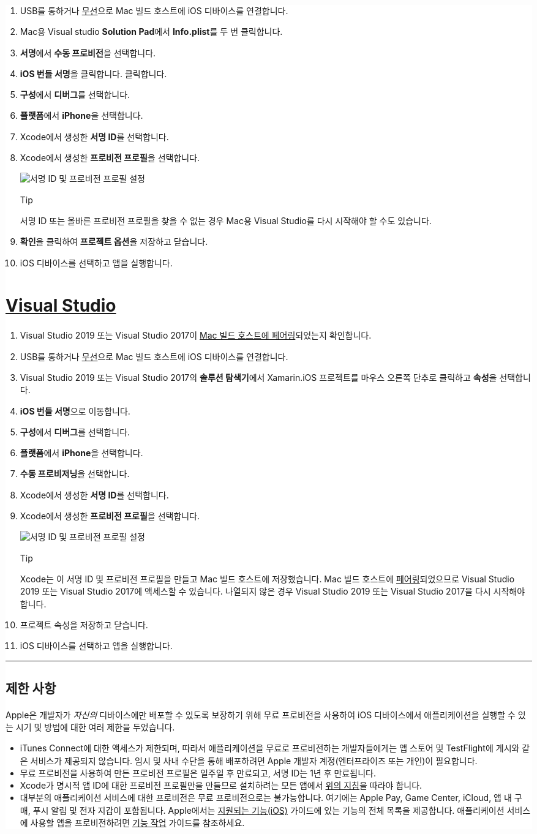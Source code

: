 1. USB를 통하거나 [무선](~/ios/deploy-test/wireless-deployment.md)으로 Mac 빌드 호스트에 iOS 디바이스를 연결합니다.
2. Mac용 Visual studio **Solution Pad**에서 **Info.plist**를 두 번 클릭합니다.
3. **서명**에서 **수동 프로비전**을 선택합니다.
4. **iOS 번들 서명**을 클릭합니다. 클릭합니다.
5. **구성**에서 **디버그**를 선택합니다.
6. **플랫폼**에서 **iPhone**을 선택합니다.
7. Xcode에서 생성한 **서명 ID**를 선택합니다.
8. Xcode에서 생성한 **프로비전 프로필**을 선택합니다.

    ![서명 ID 및 프로비전 프로필 설정](free-provisioning-images/launchapp8.png "서명 ID 및 프로비전 프로필 설정")

    > [!TIP]
    > 서명 ID 또는 올바른 프로비전 프로필을 찾을 수 없는 경우 Mac용 Visual Studio를 다시 시작해야 할 수도 있습니다.

9. **확인**을 클릭하여 **프로젝트 옵션**을 저장하고 닫습니다.
10. iOS 디바이스를 선택하고 앱을 실행합니다.

# <a name="visual-studiotabwindows"></a>[Visual Studio](#tab/windows)

1. Visual Studio 2019 또는 Visual Studio 2017이 [Mac 빌드 호스트에 페어링](~/ios/get-started/installation/windows/connecting-to-mac/index.md)되었는지 확인합니다.
2. USB를 통하거나 [무선](~/ios/deploy-test/wireless-deployment.md)으로 Mac 빌드 호스트에 iOS 디바이스를 연결합니다.
3. Visual Studio 2019 또는 Visual Studio 2017의 **솔루션 탐색기**에서 Xamarin.iOS 프로젝트를 마우스 오른쪽 단추로 클릭하고 **속성**을 선택합니다.
4. **iOS 번들 서명**으로 이동합니다.
5. **구성**에서 **디버그**를 선택합니다.
6. **플랫폼**에서 **iPhone**을 선택합니다.
7. **수동 프로비저닝**을 선택합니다.
8. Xcode에서 생성한 **서명 ID**를 선택합니다.
9. Xcode에서 생성한 **프로비전 프로필**을 선택합니다.
    
    ![서명 ID 및 프로비전 프로필 설정](free-provisioning-images/setprofile-w157.png "서명 ID 및 프로비전 프로필 설정")

    > [!TIP]
    > Xcode는 이 서명 ID 및 프로비전 프로필을 만들고 Mac 빌드 호스트에 저장했습니다. Mac 빌드 호스트에 [페어링](~/ios/get-started/installation/windows/connecting-to-mac/index.md)되었으므로 Visual Studio 2019 또는 Visual Studio 2017에 액세스할 수 있습니다. 나열되지 않은 경우 Visual Studio 2019 또는 Visual Studio 2017을 다시 시작해야 합니다.

10. 프로젝트 속성을 저장하고 닫습니다.
11. iOS 디바이스를 선택하고 앱을 실행합니다.

-----

## <a name="limitations"></a>제한 사항

Apple은 개발자가 *자신의* 디바이스에만 배포할 수 있도록 보장하기 위해 무료 프로비전을 사용하여 iOS 디바이스에서 애플리케이션을 실행할 수 있는 시기 및 방법에 대한 여러 제한을 두었습니다.

- iTunes Connect에 대한 액세스가 제한되며, 따라서 애플리케이션을 무료로 프로비전하는 개발자들에게는 앱 스토어 및 TestFlight에 게시와 같은 서비스가 제공되지 않습니다. 임시 및 사내 수단을 통해 배포하려면 Apple 개발자 계정(엔터프라이즈 또는 개인)이 필요합니다.
- 무료 프로비전을 사용하여 만든 프로비전 프로필은 일주일 후 만료되고, 서명 ID는 1년 후 만료됩니다. 
- Xcode가 명시적 앱 ID에 대한 프로비전 프로필만을 만들므로 설치하려는 모든 앱에서 [위의 지침](#testing-on-device-with-free-provisioning)을 따라야 합니다.
- 대부분의 애플리케이션 서비스에 대한 프로비전은 무료 프로비전으로는 불가능합니다. 여기에는 Apple Pay, Game Center, iCloud, 앱 내 구매, 푸시 알림 및 전자 지갑이 포함됩니다. Apple에서는 [지원되는 기능(iOS)](https://help.apple.com/developer-account/#/dev21218dfd6) 가이드에 있는 기능의 전체 목록을 제공합니다. 애플리케이션 서비스에 사용할 앱을 프로비전하려면 [기능 작업](~/ios/deploy-test/provisioning/capabilities/index.md) 가이드를 참조하세요.
